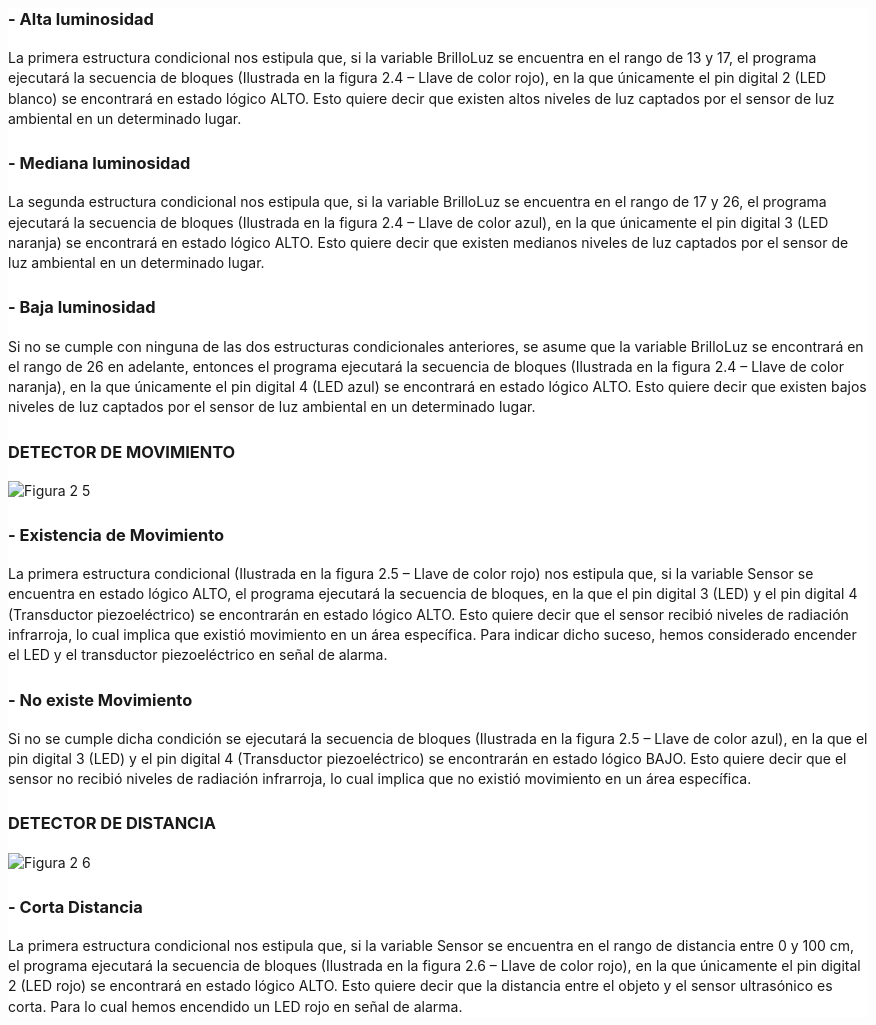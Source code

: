 ### - Alta luminosidad
La primera estructura condicional nos estipula que, si la variable BrilloLuz se encuentra en el rango de 13 y 17, el programa ejecutará la secuencia de bloques (Ilustrada en la figura 2.4 – Llave de color rojo), en la que únicamente el pin digital 2 (LED blanco) se encontrará en estado lógico ALTO. Esto quiere decir que existen altos niveles de luz captados por el sensor de luz ambiental en un determinado lugar.

### - Mediana luminosidad
La segunda estructura condicional nos estipula que, si la variable BrilloLuz se encuentra en el rango de 17 y 26, el programa ejecutará la secuencia de bloques (Ilustrada en la figura 2.4 – Llave de color azul), en la que únicamente el pin digital 3 (LED naranja) se encontrará en estado lógico ALTO. Esto quiere decir que existen medianos niveles de luz captados por el sensor de luz ambiental en un determinado lugar.

### - Baja luminosidad
Si no se cumple con ninguna de las dos estructuras condicionales anteriores, se asume que la variable BrilloLuz se encontrará en el rango de 26 en adelante, entonces el programa ejecutará la secuencia de bloques (Ilustrada en la figura 2.4 – Llave de color naranja), en la que únicamente el pin digital 4 (LED azul) se encontrará en estado lógico ALTO. Esto quiere decir que existen bajos niveles de luz captados por el sensor de luz ambiental en un determinado lugar.

### DETECTOR DE MOVIMIENTO
![Figura 2 5](https://user-images.githubusercontent.com/68835261/91749668-725c8600-eb87-11ea-9a82-b27c1b6fb0bd.JPG)

### - Existencia de Movimiento
La primera estructura condicional (Ilustrada en la figura 2.5 – Llave de color rojo) nos estipula que, si la variable Sensor se encuentra en estado lógico ALTO, el programa ejecutará la secuencia de bloques, en la que el pin digital 3 (LED) y el pin digital 4 (Transductor piezoeléctrico) se encontrarán en estado lógico ALTO. Esto quiere decir que el sensor recibió niveles de radiación infrarroja, lo cual implica que existió movimiento en un área específica. Para indicar dicho suceso, hemos considerado encender el LED y el transductor piezoeléctrico en señal de alarma.

### - No existe Movimiento
Si no se cumple dicha condición se ejecutará la secuencia de bloques (Ilustrada en la figura 2.5 – Llave de color azul), en la que el pin digital 3 (LED) y el pin digital 4 (Transductor piezoeléctrico) se encontrarán en estado lógico BAJO. Esto quiere decir que el sensor no recibió niveles de radiación infrarroja, lo cual implica que no existió movimiento en un área específica. 

### DETECTOR DE DISTANCIA
![Figura 2 6](https://user-images.githubusercontent.com/68835261/91749673-75f00d00-eb87-11ea-86a2-a23287b1485b.JPG)

### - Corta Distancia
La primera estructura condicional nos estipula que, si la variable Sensor se encuentra en el rango de distancia entre 0 y 100 cm, el programa ejecutará la secuencia de bloques (Ilustrada en la figura 2.6 – Llave de color rojo), en la que únicamente el pin digital 2 (LED rojo) se encontrará en estado lógico ALTO. Esto quiere decir que la distancia entre el objeto y el sensor ultrasónico es corta. Para lo cual hemos encendido un LED rojo en señal de alarma.

